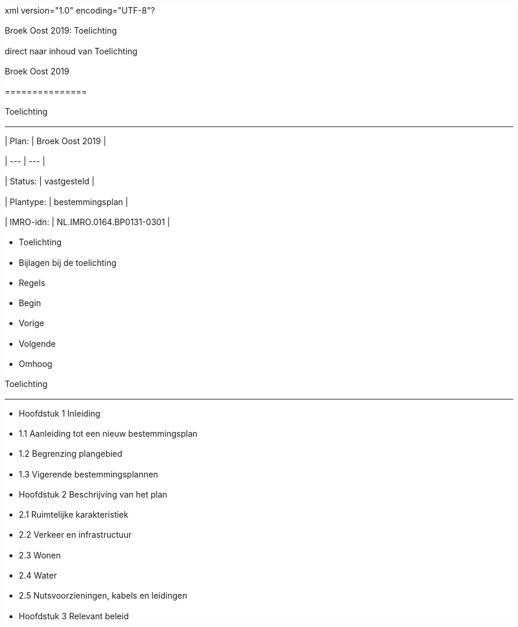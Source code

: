 xml version\="1\.0" encoding\="UTF\-8"?

Broek Oost 2019: Toelichting

direct naar inhoud van Toelichting

Broek Oost 2019

===============

Toelichting

-----------

| Plan: | Broek Oost 2019 |

| --- | --- |

| Status: | vastgesteld |

| Plantype: | bestemmingsplan |

| IMRO\-idn: | NL.IMRO.0164\.BP0131\-0301 |

* Toelichting

* Bijlagen bij de toelichting

* Regels

* Begin

* Vorige

* Volgende

* Omhoog

Toelichting

-----------

* Hoofdstuk 1 Inleiding

+ 1\.1 Aanleiding tot een nieuw bestemmingsplan

+ 1\.2 Begrenzing plangebied

+ 1\.3 Vigerende bestemmingsplannen

* Hoofdstuk 2 Beschrijving van het plan

+ 2\.1 Ruimtelijke karakteristiek

+ 2\.2 Verkeer en infrastructuur

+ 2\.3 Wonen

+ 2\.4 Water

+ 2\.5 Nutsvoorzieningen, kabels en leidingen

* Hoofdstuk 3 Relevant beleid

